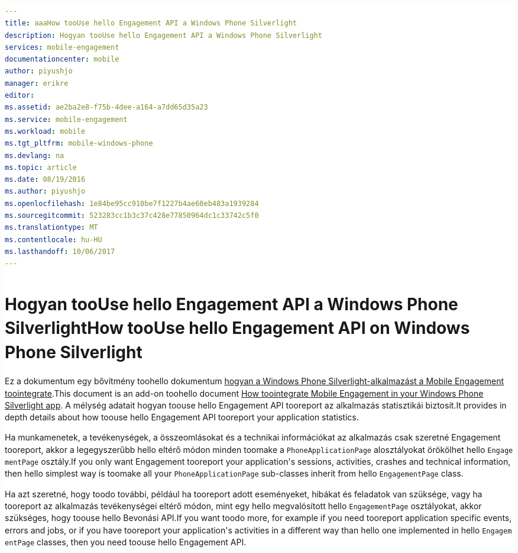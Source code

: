 ```yaml
---
title: aaaHow tooUse hello Engagement API a Windows Phone Silverlight
description: Hogyan tooUse hello Engagement API a Windows Phone Silverlight
services: mobile-engagement
documentationcenter: mobile
author: piyushjo
manager: erikre
editor: 
ms.assetid: ae2ba2e8-f75b-4dee-a164-a7dd65d35a23
ms.service: mobile-engagement
ms.workload: mobile
ms.tgt_pltfrm: mobile-windows-phone
ms.devlang: na
ms.topic: article
ms.date: 08/19/2016
ms.author: piyushjo
ms.openlocfilehash: 1e84be95cc910be7f1227b4ae60eb483a1939284
ms.sourcegitcommit: 523283cc1b3c37c428e77850964dc1c33742c5f0
ms.translationtype: MT
ms.contentlocale: hu-HU
ms.lasthandoff: 10/06/2017
---
```

# <a name="how-toouse-hello-engagement-api-on-windows-phone-silverlight"></a><span data-ttu-id="ad9e5-103">Hogyan tooUse hello Engagement API a Windows Phone Silverlight</span><span class="sxs-lookup"><span data-stu-id="ad9e5-103">How tooUse hello Engagement API on Windows Phone Silverlight</span></span>
<span data-ttu-id="ad9e5-104">Ez a dokumentum egy bővítmény toohello dokumentum [hogyan a Windows Phone Silverlight-alkalmazást a Mobile Engagement toointegrate](mobile-engagement-windows-phone-integrate-engagement.md).</span><span class="sxs-lookup"><span data-stu-id="ad9e5-104">This document is an add-on toohello document [How toointegrate Mobile Engagement in your Windows Phone Silverlight app](mobile-engagement-windows-phone-integrate-engagement.md).</span></span> <span data-ttu-id="ad9e5-105">A mélység adatait hogyan toouse hello Engagement API tooreport az alkalmazás statisztikái biztosít.</span><span class="sxs-lookup"><span data-stu-id="ad9e5-105">It provides in depth details about how toouse hello Engagement API tooreport your application statistics.</span></span>

<span data-ttu-id="ad9e5-106">Ha munkamenetek, a tevékenységek, a összeomlásokat és a technikai információkat az alkalmazás csak szeretné Engagement tooreport, akkor a legegyszerűbb hello eltérő módon minden toomake a `PhoneApplicationPage` alosztályokat örökölhet hello `EngagementPage` osztály.</span><span class="sxs-lookup"><span data-stu-id="ad9e5-106">If you only want Engagement tooreport your application's sessions, activities, crashes and technical information, then hello simplest way is toomake all your `PhoneApplicationPage` sub-classes inherit from hello `EngagementPage` class.</span></span>

<span data-ttu-id="ad9e5-107">Ha azt szeretné, hogy toodo további, például ha tooreport adott eseményeket, hibákat és feladatok van szüksége, vagy ha tooreport az alkalmazás tevékenységei eltérő módon, mint egy hello megvalósított hello `EngagementPage` osztályokat, akkor szükséges, hogy toouse hello Bevonási API.</span><span class="sxs-lookup"><span data-stu-id="ad9e5-107">If you want toodo more, for example if you need tooreport application specific events, errors and jobs, or if you have tooreport your application's activities in a different way than hello one implemented in hello `EngagementPage` classes, then you need toouse hello Engagement API.</span></span>
